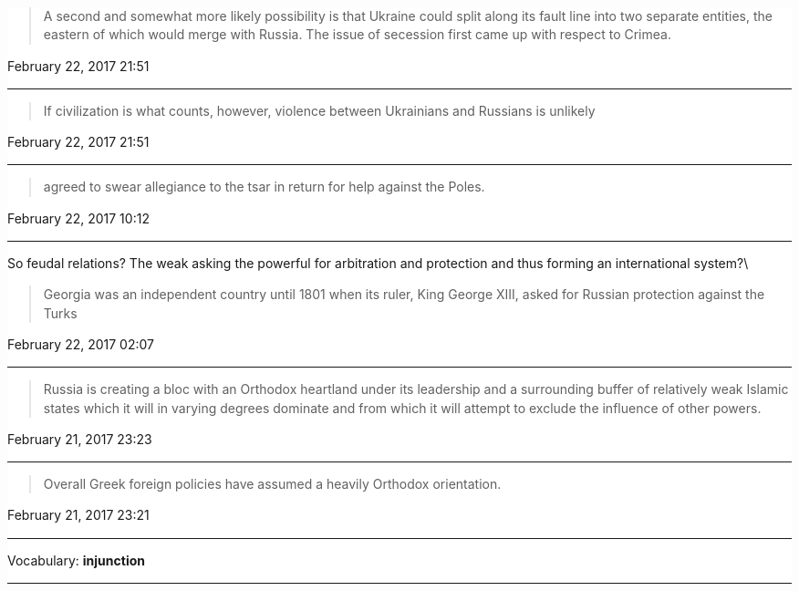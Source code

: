 > A second and somewhat more likely possibility is that Ukraine could split along its fault line into two separate entities, the eastern of which would merge with Russia. The issue of secession first came up with respect to Crimea.


February 22, 2017 21:51

------------------------------------------------------------------------




> If civilization is what counts, however, violence between Ukrainians and Russians is unlikely


February 22, 2017 21:51

------------------------------------------------------------------------




> agreed to swear allegiance to the tsar in return for help against the Poles.


February 22, 2017 10:12

------------------------------------------------------------------------



So feudal relations? The weak asking the powerful for arbitration and
protection and thus forming an international system?\

> Georgia was an independent country until 1801 when its ruler, King George XIII, asked for Russian protection against the Turks


February 22, 2017 02:07

------------------------------------------------------------------------




> Russia is creating a bloc with an Orthodox heartland under its leadership and a surrounding buffer of relatively weak Islamic states which it will in varying degrees dominate and from which it will attempt to exclude the influence of other powers.


February 21, 2017 23:23

------------------------------------------------------------------------




> Overall Greek foreign policies have assumed a heavily Orthodox orientation.


February 21, 2017 23:21

------------------------------------------------------------------------

Vocabulary: __injunction__

------------------------------------------------------------------------
